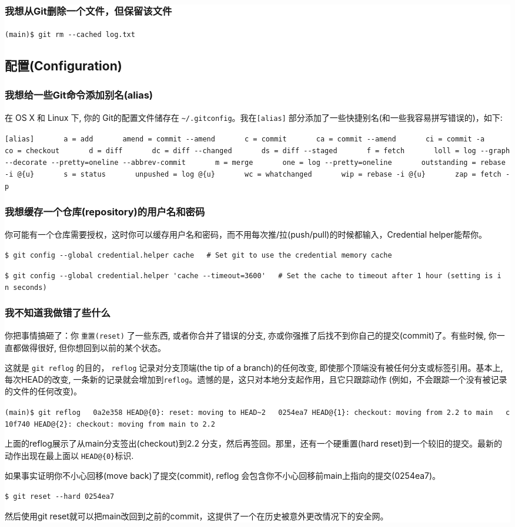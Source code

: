 ### 我想从Git删除一个文件，但保留该文件

`(main)$ git rm --cached log.txt   `

## 配置(Configuration)

### 我想给一些Git命令添加别名(alias)

在 OS X 和 Linux 下, 你的 Git的配置文件储存在 `~/.gitconfig`。我在`[alias]` 部分添加了一些快捷别名(和一些我容易拼写错误的)，如下:

`[alias]       a = add       amend = commit --amend       c = commit       ca = commit --amend       ci = commit -a       co = checkout       d = diff       dc = diff --changed       ds = diff --staged       f = fetch       loll = log --graph --decorate --pretty=oneline --abbrev-commit       m = merge       one = log --pretty=oneline       outstanding = rebase -i @{u}       s = status       unpushed = log @{u}       wc = whatchanged       wip = rebase -i @{u}       zap = fetch -p   `

### 我想缓存一个仓库(repository)的用户名和密码

你可能有一个仓库需要授权，这时你可以缓存用户名和密码，而不用每次推/拉(push/pull)的时候都输入，Credential helper能帮你。

`$ git config --global credential.helper cache   # Set git to use the credential memory cache   `

`$ git config --global credential.helper 'cache --timeout=3600'   # Set the cache to timeout after 1 hour (setting is in seconds)   `

### 我不知道我做错了些什么

你把事情搞砸了：你 `重置(reset)` 了一些东西, 或者你合并了错误的分支, 亦或你强推了后找不到你自己的提交(commit)了。有些时候, 你一直都做得很好, 但你想回到以前的某个状态。

这就是 `git reflog` 的目的， `reflog` 记录对分支顶端(the tip of a branch)的任何改变, 即使那个顶端没有被任何分支或标签引用。基本上, 每次HEAD的改变, 一条新的记录就会增加到`reflog`。遗憾的是，这只对本地分支起作用，且它只跟踪动作 (例如，不会跟踪一个没有被记录的文件的任何改变)。

`(main)$ git reflog   0a2e358 HEAD@{0}: reset: moving to HEAD~2   0254ea7 HEAD@{1}: checkout: moving from 2.2 to main   c10f740 HEAD@{2}: checkout: moving from main to 2.2   `

上面的reflog展示了从main分支签出(checkout)到2.2 分支，然后再签回。那里，还有一个硬重置(hard reset)到一个较旧的提交。最新的动作出现在最上面以 `HEAD@{0}`标识.

如果事实证明你不小心回移(move back)了提交(commit), reflog 会包含你不小心回移前main上指向的提交(0254ea7)。

`$ git reset --hard 0254ea7   `

然后使用git reset就可以把main改回到之前的commit，这提供了一个在历史被意外更改情况下的安全网。